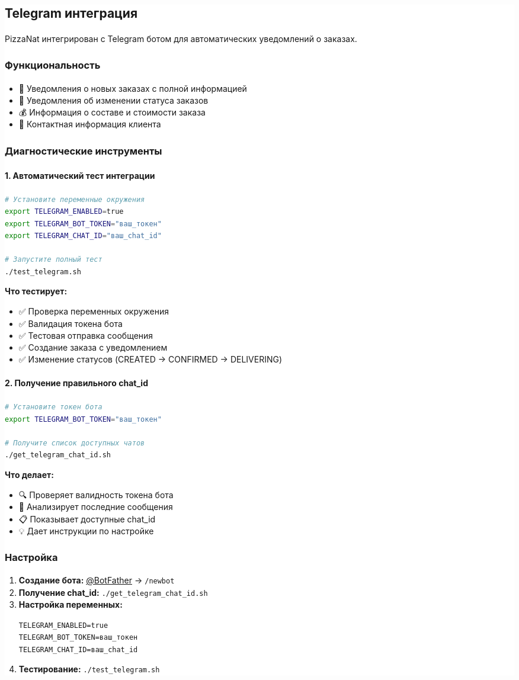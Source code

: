 ## Telegram интеграция

PizzaNat интегрирован с Telegram ботом для автоматических уведомлений о заказах.

### Функциональность
- 📱 Уведомления о новых заказах с полной информацией
- 🔄 Уведомления об изменении статуса заказов
- 💰 Информация о составе и стоимости заказа
- 👤 Контактная информация клиента

### Диагностические инструменты

#### 1. Автоматический тест интеграции
```bash
# Установите переменные окружения
export TELEGRAM_ENABLED=true
export TELEGRAM_BOT_TOKEN="ваш_токен"
export TELEGRAM_CHAT_ID="ваш_chat_id"

# Запустите полный тест
./test_telegram.sh
```

**Что тестирует:**
- ✅ Проверка переменных окружения
- ✅ Валидация токена бота
- ✅ Тестовая отправка сообщения
- ✅ Создание заказа с уведомлением
- ✅ Изменение статусов (CREATED → CONFIRMED → DELIVERING)

#### 2. Получение правильного chat_id
```bash
# Установите токен бота
export TELEGRAM_BOT_TOKEN="ваш_токен"

# Получите список доступных чатов
./get_telegram_chat_id.sh
```

**Что делает:**
- 🔍 Проверяет валидность токена бота
- 📨 Анализирует последние сообщения
- 📋 Показывает доступные chat_id
- 💡 Дает инструкции по настройке

### Настройка

1. **Создание бота:** [@BotFather](https://t.me/BotFather) → `/newbot`
2. **Получение chat_id:** `./get_telegram_chat_id.sh`
3. **Настройка переменных:**
   ```env
   TELEGRAM_ENABLED=true
   TELEGRAM_BOT_TOKEN=ваш_токен
   TELEGRAM_CHAT_ID=ваш_chat_id
   ```
4. **Тестирование:** `./test_telegram.sh`

